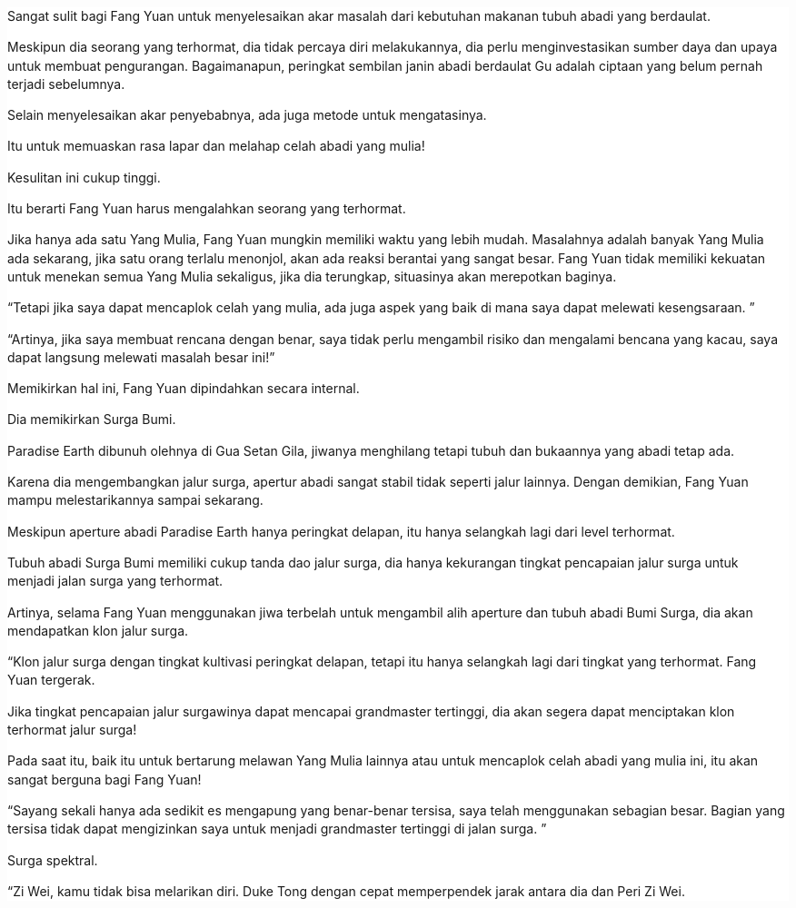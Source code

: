 Sangat sulit bagi Fang Yuan untuk menyelesaikan akar masalah dari kebutuhan makanan tubuh abadi yang berdaulat.

Meskipun dia seorang yang terhormat, dia tidak percaya diri melakukannya, dia perlu menginvestasikan sumber daya dan upaya untuk membuat pengurangan. Bagaimanapun, peringkat sembilan janin abadi berdaulat Gu adalah ciptaan yang belum pernah terjadi sebelumnya.

Selain menyelesaikan akar penyebabnya, ada juga metode untuk mengatasinya.

Itu untuk memuaskan rasa lapar dan melahap celah abadi yang mulia!

Kesulitan ini cukup tinggi.

Itu berarti Fang Yuan harus mengalahkan seorang yang terhormat.

Jika hanya ada satu Yang Mulia, Fang Yuan mungkin memiliki waktu yang lebih mudah. Masalahnya adalah banyak Yang Mulia ada sekarang, jika satu orang terlalu menonjol, akan ada reaksi berantai yang sangat besar. Fang Yuan tidak memiliki kekuatan untuk menekan semua Yang Mulia sekaligus, jika dia terungkap, situasinya akan merepotkan baginya.

“Tetapi jika saya dapat mencaplok celah yang mulia, ada juga aspek yang baik di mana saya dapat melewati kesengsaraan. ”

“Artinya, jika saya membuat rencana dengan benar, saya tidak perlu mengambil risiko dan mengalami bencana yang kacau, saya dapat langsung melewati masalah besar ini!”

Memikirkan hal ini, Fang Yuan dipindahkan secara internal.

Dia memikirkan Surga Bumi.

Paradise Earth dibunuh olehnya di Gua Setan Gila, jiwanya menghilang tetapi tubuh dan bukaannya yang abadi tetap ada.

Karena dia mengembangkan jalur surga, apertur abadi sangat stabil tidak seperti jalur lainnya. Dengan demikian, Fang Yuan mampu melestarikannya sampai sekarang.

Meskipun aperture abadi Paradise Earth hanya peringkat delapan, itu hanya selangkah lagi dari level terhormat.

Tubuh abadi Surga Bumi memiliki cukup tanda dao jalur surga, dia hanya kekurangan tingkat pencapaian jalur surga untuk menjadi jalan surga yang terhormat.

Artinya, selama Fang Yuan menggunakan jiwa terbelah untuk mengambil alih aperture dan tubuh abadi Bumi Surga, dia akan mendapatkan klon jalur surga.

“Klon jalur surga dengan tingkat kultivasi peringkat delapan, tetapi itu hanya selangkah lagi dari tingkat yang terhormat. Fang Yuan tergerak.

Jika tingkat pencapaian jalur surgawinya dapat mencapai grandmaster tertinggi, dia akan segera dapat menciptakan klon terhormat jalur surga!

Pada saat itu, baik itu untuk bertarung melawan Yang Mulia lainnya atau untuk mencaplok celah abadi yang mulia ini, itu akan sangat berguna bagi Fang Yuan!

“Sayang sekali hanya ada sedikit es mengapung yang benar-benar tersisa, saya telah menggunakan sebagian besar. Bagian yang tersisa tidak dapat mengizinkan saya untuk menjadi grandmaster tertinggi di jalan surga. ”

Surga spektral.

“Zi Wei, kamu tidak bisa melarikan diri. Duke Tong dengan cepat memperpendek jarak antara dia dan Peri Zi Wei.
